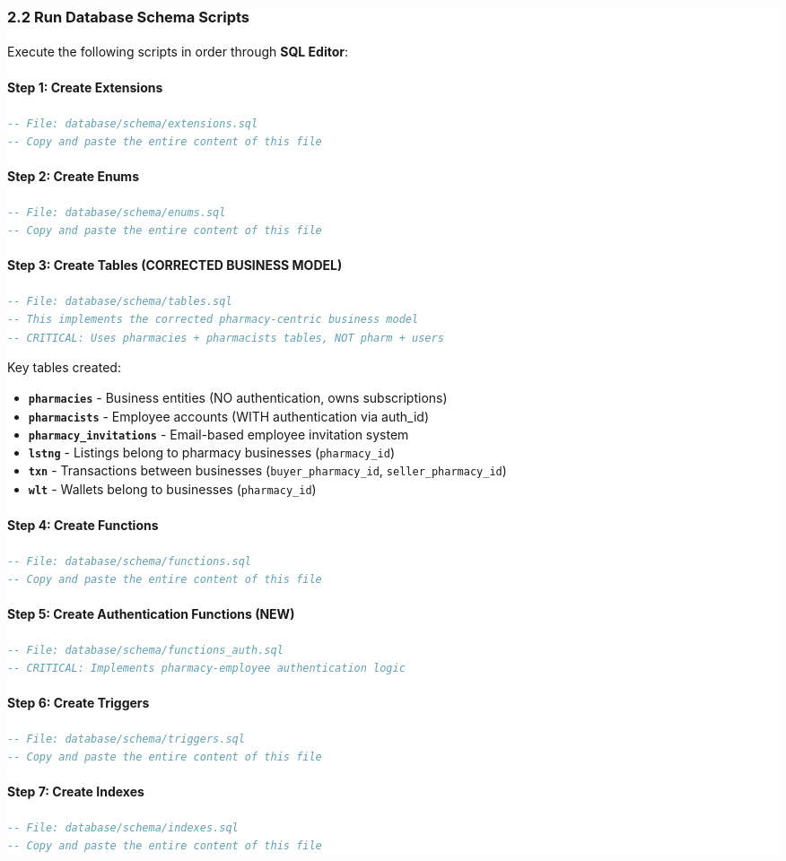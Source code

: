 ### 2.2 Run Database Schema Scripts

Execute the following scripts in order through **SQL Editor**:

#### Step 1: Create Extensions
```sql
-- File: database/schema/extensions.sql
-- Copy and paste the entire content of this file
```

#### Step 2: Create Enums
```sql
-- File: database/schema/enums.sql
-- Copy and paste the entire content of this file
```

#### Step 3: Create Tables (CORRECTED BUSINESS MODEL)
```sql
-- File: database/schema/tables.sql
-- This implements the corrected pharmacy-centric business model
-- CRITICAL: Uses pharmacies + pharmacists tables, NOT pharm + users
```

Key tables created:
- **`pharmacies`** - Business entities (NO authentication, owns subscriptions)
- **`pharmacists`** - Employee accounts (WITH authentication via auth_id)
- **`pharmacy_invitations`** - Email-based employee invitation system
- **`lstng`** - Listings belong to pharmacy businesses (`pharmacy_id`)
- **`txn`** - Transactions between businesses (`buyer_pharmacy_id`, `seller_pharmacy_id`)
- **`wlt`** - Wallets belong to businesses (`pharmacy_id`)

#### Step 4: Create Functions
```sql
-- File: database/schema/functions.sql
-- Copy and paste the entire content of this file
```

#### Step 5: Create Authentication Functions (NEW)
```sql
-- File: database/schema/functions_auth.sql
-- CRITICAL: Implements pharmacy-employee authentication logic
```

#### Step 6: Create Triggers
```sql
-- File: database/schema/triggers.sql
-- Copy and paste the entire content of this file
```

#### Step 7: Create Indexes
```sql
-- File: database/schema/indexes.sql
-- Copy and paste the entire content of this file
```
